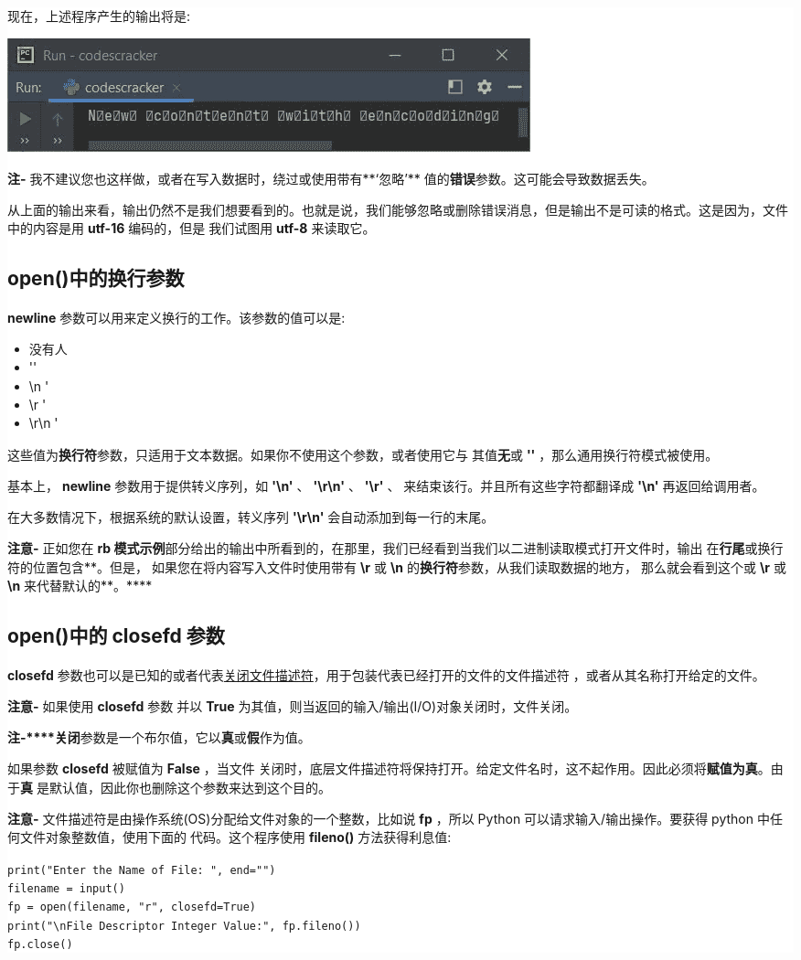 现在，上述程序产生的输出将是:

![python open function errors parameter](img/39f964cf673b7c428498671af8fc6fef.png)

**注-** 我不建议您也这样做，或者在写入数据时，绕过或使用带有**‘忽略’** 值的**错误**参数。这可能会导致数据丢失。

从上面的输出来看，输出仍然不是我们想要看到的。也就是说，我们能够忽略或删除错误消息，但是输出不是可读的格式。这是因为，文件中的内容是用 **utf-16** 编码的，但是 我们试图用 **utf-8** 来读取它。

## open()中的换行参数

**newline** 参数可以用来定义换行的工作。该参数的值可以是:

*   没有人
*   ''
*   \n '
*   \r '
*   \r\n '

这些值为**换行符**参数，只适用于文本数据。如果你不使用这个参数，或者使用它与 其值**无**或 **''** ，那么通用换行符模式被使用。

基本上， **newline** 参数用于提供转义序列，如 **'\n'** 、 **'\r\n'** 、 **'\r'** 、 来结束该行。并且所有这些字符都翻译成 **'\n'** 再返回给调用者。

在大多数情况下，根据系统的默认设置，转义序列 **'\r\n'** 会自动添加到每一行的末尾。

**注意-** 正如您在 **rb 模式示例**部分给出的输出中所看到的，在那里，我们已经看到当我们以二进制读取模式打开文件时，输出 在**行尾**或换行符的位置包含**。但是， 如果您在将内容写入文件时使用带有 **\r** 或 **\n** 的**换行符**参数，从我们读取数据的地方， 那么就会看到这个或 **\r** 或 **\n** 来代替默认的**。****

## open()中的 closefd 参数

**closefd** 参数也可以是已知的或者代表<u>关闭文件描述符</u>，用于包装代表已经打开的文件的文件描述符 ，或者从其名称打开给定的文件。

**注意-** 如果使用 **closefd** 参数 并以 **True** 为其值，则当返回的输入/输出(I/O)对象关闭时，文件关闭。

**注-****关闭**参数是一个布尔值，它以**真**或**假**作为值。

如果参数 **closefd** 被赋值为 **False** ，当文件 关闭时，底层文件描述符将保持打开。给定文件名时，这不起作用。因此必须将**赋值为真**。由于**真** 是默认值，因此你也删除这个参数来达到这个目的。

**注意-** 文件描述符是由操作系统(OS)分配给文件对象的一个整数，比如说 **fp** ，所以 Python 可以请求输入/输出操作。要获得 python 中任何文件对象整数值，使用下面的 代码。这个程序使用 **fileno()** 方法获得利息值:

```
print("Enter the Name of File: ", end="")
filename = input()
fp = open(filename, "r", closefd=True)
print("\nFile Descriptor Integer Value:", fp.fileno())
fp.close()
```
